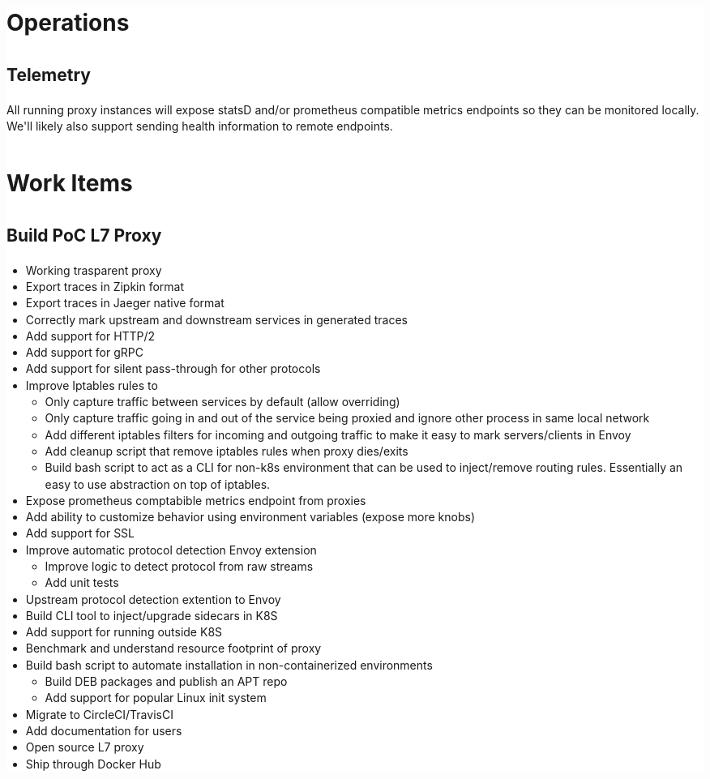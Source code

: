 # Operations

## Telemetry

All running proxy instances will expose statsD and/or prometheus compatible metrics endpoints so they can be monitored locally. We'll likely also support sending health information to remote endpoints.


# Work Items

## Build PoC L7 Proxy
  * Working trasparent proxy
  * Export traces in Zipkin format
  * Export traces in Jaeger native format
  * Correctly mark upstream and downstream services in generated traces
  * Add support for HTTP/2
  * Add support for gRPC
  * Add support for silent pass-through for other protocols
  * Improve Iptables rules to
    - Only capture traffic between services by default (allow overriding)
    - Only capture traffic going in and out of the service being proxied and ignore other process in same local network
    - Add different iptables filters for incoming and outgoing traffic to make it easy to mark servers/clients in Envoy
    - Add cleanup script that remove iptables rules when proxy dies/exits
    - Build bash script to act as a CLI for non-k8s environment that can be used to inject/remove routing rules. Essentially an easy to use abstraction on top of iptables.
  * Expose prometheus comptabible metrics endpoint from proxies
  * Add ability to customize behavior using environment variables (expose more knobs)
  * Add support for SSL
  * Improve automatic protocol detection Envoy extension
    - Improve logic to detect protocol from raw streams
    - Add unit tests
  * Upstream protocol detection extention to Envoy
  * Build CLI tool to inject/upgrade sidecars in K8S
  * Add support for running outside K8S
  * Benchmark and understand resource footprint of proxy
  * Build bash script to automate installation in non-containerized environments
    - Build DEB packages and publish an APT repo
    - Add support for popular Linux init system 
  * Migrate to CircleCI/TravisCI
  * Add documentation for users
  * Open source L7 proxy
  * Ship through Docker Hub
